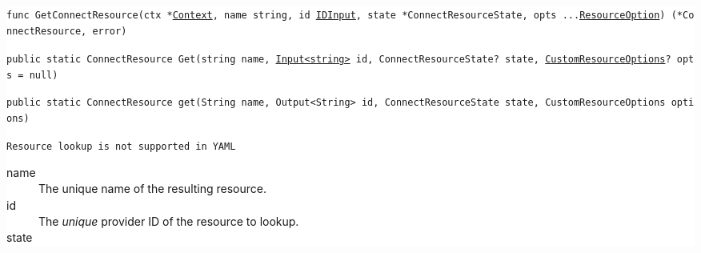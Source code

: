 <div>
<pulumi-choosable type="language" values="go">
<div class="highlight"><pre class="chroma"><code class="language-go" data-lang="go"><span class="k">func </span>GetConnectResource<span class="p">(</span><span class="nx">ctx</span><span class="p"> *</span><span class="nx"><a href="https://pkg.go.dev/github.com/pulumi/pulumi/sdk/v3/go/pulumi?tab=doc#Context">Context</a></span><span class="p">,</span> <span class="nx">name</span><span class="p"> </span><span class="nx">string</span><span class="p">,</span> <span class="nx">id</span><span class="p"> </span><span class="nx"><a href="https://pkg.go.dev/github.com/pulumi/pulumi/sdk/v3/go/pulumi?tab=doc#IDInput">IDInput</a></span><span class="p">,</span> <span class="nx">state</span><span class="p"> *</span><span class="nx">ConnectResourceState</span><span class="p">,</span> <span class="nx">opts</span><span class="p"> ...</span><span class="nx"><a href="https://pkg.go.dev/github.com/pulumi/pulumi/sdk/v3/go/pulumi?tab=doc#ResourceOption">ResourceOption</a></span><span class="p">) (*<span class="nx">ConnectResource</span>, error)</span></code></pre></div>
</pulumi-choosable>
</div>

<div>
<pulumi-choosable type="language" values="csharp">
<div class="highlight"><pre class="chroma"><code class="language-csharp" data-lang="csharp"><span class="k">public static </span><span class="nx">ConnectResource</span><span class="nf"> Get</span><span class="p">(</span><span class="nx">string</span><span class="p"> </span><span class="nx">name<span class="p">,</span> <span class="nx"><a href="/docs/reference/pkg/dotnet/Pulumi/Pulumi.Input-1.html">Input&lt;string&gt;</a></span><span class="p"> </span><span class="nx">id<span class="p">,</span> <span class="nx">ConnectResourceState</span><span class="p">? </span><span class="nx">state<span class="p">,</span> <span class="nx"><a href="/docs/reference/pkg/dotnet/Pulumi/Pulumi.CustomResourceOptions.html">CustomResourceOptions</a></span><span class="p">? </span><span class="nx">opts = null<span class="p">)</span></code></pre></div>
</pulumi-choosable>
</div>

<div>
<pulumi-choosable type="language" values="java">
<div class="highlight"><pre class="chroma"><code class="language-java" data-lang="java"><span class="k">public static </span><span class="nx">ConnectResource</span><span class="nf"> get</span><span class="p">(</span><span class="nx">String</span><span class="p"> </span><span class="nx">name<span class="p">,</span> <span class="nx">Output&lt;String&gt;</span><span class="p"> </span><span class="nx">id<span class="p">,</span> <span class="nx">ConnectResourceState</span><span class="p"> </span><span class="nx">state<span class="p">,</span> <span class="nx">CustomResourceOptions</span><span class="p"> </span><span class="nx">options<span class="p">)</span></code></pre></div>
</pulumi-choosable>
</div>

<div>
<pulumi-choosable type="language" values="yaml">
<div class="highlight"><pre class="chroma"><code class="language-yaml" data-lang="yaml">Resource lookup is not supported in YAML</code></pre></div>
</pulumi-choosable>
</div>

<div>
<pulumi-choosable type="language" values="javascript,typescript">

<dl class="resources-properties">
    <dt class="property-required" title="Required">
        <span>name</span>
        <span class="property-indicator"></span>
    </dt>
    <dd>The unique name of the resulting resource.</dd>
    <dt class="property-required" title="Required">
        <span>id</span>
        <span class="property-indicator"></span>
    </dt>
    <dd>The <em>unique</em> provider ID of the resource to lookup.</dd>
    <dt class="property-optional" title="Optional">
        <span>state</span>
        <span class="property-indicator"></span>